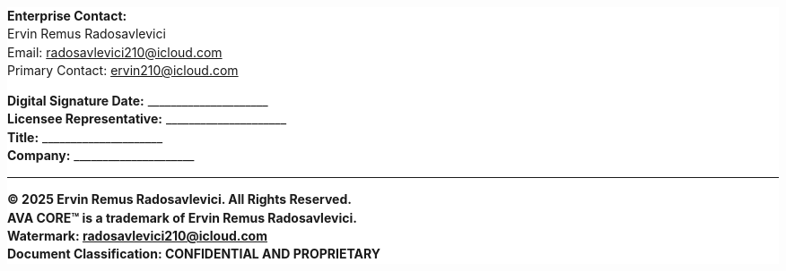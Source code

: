 **Enterprise Contact:**  
Ervin Remus Radosavlevici  
Email: radosavlevici210@icloud.com  
Primary Contact: ervin210@icloud.com  

**Digital Signature Date:** _____________________  
**Licensee Representative:** _____________________  
**Title:** _____________________  
**Company:** _____________________  

---

**© 2025 Ervin Remus Radosavlevici. All Rights Reserved.**  
**AVA CORE™ is a trademark of Ervin Remus Radosavlevici.**  
**Watermark: radosavlevici210@icloud.com**  
**Document Classification: CONFIDENTIAL AND PROPRIETARY**